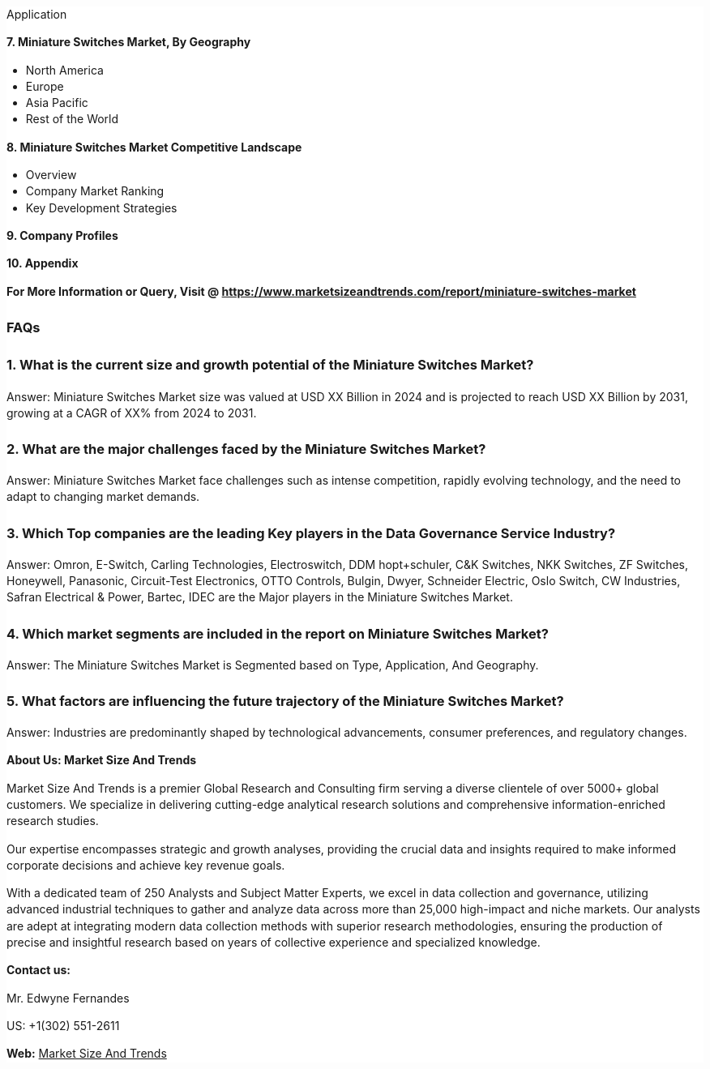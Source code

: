 Application</span></strong></p></div><div class="" data-test-id=""><p><strong><span class="">7. Miniature Switches Market, By Geography</span></strong></p></div><div class="" data-test-id=""><ul><li><span class="">North America</span></li><li><span class="">Europe</span></li><li><span class="">Asia Pacific</span></li><li><span class="">Rest of the World</span></li></ul></div><div class="" data-test-id=""><p><strong><span class="">8. Miniature Switches Market Competitive Landscape</span></strong></p></div><div class="" data-test-id=""><ul><li><span class="">Overview</span></li><li><span class="">Company Market Ranking</span></li><li><span class="">Key Development Strategies</span></li></ul></div><div class="" data-test-id=""><p><strong><span class="">9. Company Profiles</span></strong></p></div><div class="" data-test-id=""><p><strong><span class="">10. Appendix</span></strong></p></div><div class="" data-test-id=""><p><strong><span class="">For More Information or Query, Visit @ <a href="https://www.marketsizeandtrends.com/report/miniature-switches-market" target="_blank">https://www.marketsizeandtrends.com/report/miniature-switches-market</a></span></strong></p></div><div class="" data-test-id=""><div class="article-main__content" data-test-id="publishing-text-block"><h3><strong><span class="">FAQs</span></strong></h3></div><div class="article-main__content" data-test-id="publishing-text-block"><h3><span class="">1. What is the current size and growth potential of the Miniature Switches Market?</span></h3></div><div class="article-main__content" data-test-id="publishing-text-block"><p><span class="font-[700]">Answer</span><span class="">: Miniature Switches Market size was valued at USD XX Billion in 2024 and is projected to reach USD XX Billion by 2031, growing at a CAGR of XX% from 2024 to 2031.</span></p></div><div class="article-main__content" data-test-id="publishing-text-block"><h3><span class="">2. What are the major challenges faced by the Miniature Switches Market?</span></h3></div><div class="article-main__content" data-test-id="publishing-text-block"><p><span class="font-[700]">Answer</span><span class="">: Miniature Switches Market face challenges such as intense competition, rapidly evolving technology, and the need to adapt to changing market demands.</span></p></div><div class="article-main__content" data-test-id="publishing-text-block"><h3><span class="">3. Which Top companies are the leading Key players in the Data Governance Service Industry?</span></h3></div><div class="article-main__content" data-test-id="publishing-text-block"><p><span class="font-[700]">Answer</span><span class="">: Omron, E-Switch, Carling Technologies, Electroswitch, DDM hopt+schuler, C&K Switches, NKK Switches, ZF Switches, Honeywell, Panasonic, Circuit-Test Electronics, OTTO Controls, Bulgin, Dwyer, Schneider Electric, Oslo Switch, CW Industries, Safran Electrical & Power, Bartec, IDEC are the Major players in the Miniature Switches Market.</span></p></div><div class="article-main__content" data-test-id="publishing-text-block"><h3><span class="">4. Which market segments are included in the report on Miniature Switches Market?</span></h3></div><div class="article-main__content" data-test-id="publishing-text-block"><p><span class="font-[700]">Answer</span><span class="">: The Miniature Switches Market is Segmented based on Type, Application, And Geography.</span></p></div><div class="article-main__content" data-test-id="publishing-text-block"><h3><span class="">5. What factors are influencing the future trajectory of the Miniature Switches Market?</span></h3></div><div class="article-main__content" data-test-id="publishing-text-block"><p><span class="font-[700]">Answer:</span><span class="">&nbsp;Industries are predominantly shaped by technological advancements, consumer preferences, and regulatory changes.</span></p></div><p><strong><span class="">About Us: Market Size And Trends</span></strong></p></div><div class="" data-test-id=""><p><span class="">Market Size And Trends is a premier Global Research and Consulting firm serving a diverse clientele of over 5000+ global customers. We specialize in delivering cutting-edge analytical research solutions and comprehensive information-enriched research studies.</span></p></div><div class="" data-test-id=""><p><span class="">Our expertise encompasses strategic and growth analyses, providing the crucial data and insights required to make informed corporate decisions and achieve key revenue goals.</span></p></div><div class="" data-test-id=""><p><span class="">With a dedicated team of 250 Analysts and Subject Matter Experts, we excel in data collection and governance, utilizing advanced industrial techniques to gather and analyze data across more than 25,000 high-impact and niche markets. Our analysts are adept at integrating modern data collection methods with superior research methodologies, ensuring the production of precise and insightful research based on years of collective experience and specialized knowledge.</span></p></div><div class="" data-test-id=""><p><strong><span class="">Contact us:</span></strong></p></div><div class="" data-test-id=""><p><span class="">Mr. Edwyne Fernandes</span></p></div><div class="" data-test-id=""><p><span class="">US: +1(302) 551-2611<br /></span></p><p><span class=""><strong>Web:</strong> <a href="https://www.marketsizeandtrends.com/" target="_blank">Market Size And Trends</a></span></p></div>
